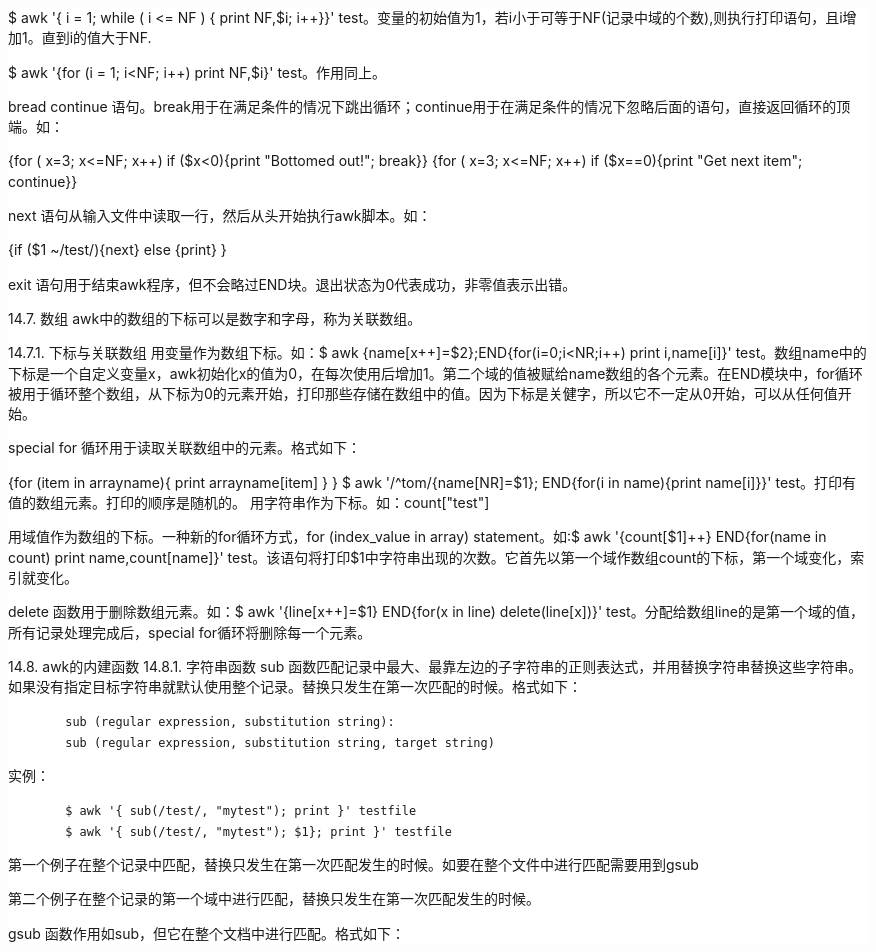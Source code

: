 $ awk '{ i = 1; while ( i <= NF ) { print NF,$i; i++}}' test。变量的初始值为1，若i小于可等于NF(记录中域的个数),则执行打印语句，且i增加1。直到i的值大于NF.

$ awk '{for (i = 1; i<NF; i++) print NF,$i}' test。作用同上。

bread continue 语句。break用于在满足条件的情况下跳出循环；continue用于在满足条件的情况下忽略后面的语句，直接返回循环的顶端。如：

{for ( x=3; x<=NF; x++) 
            if ($x<0){print "Bottomed out!"; break}}
{for ( x=3; x<=NF; x++)
            if ($x==0){print "Get next item"; continue}}
      
next 语句从输入文件中读取一行，然后从头开始执行awk脚本。如：

{if ($1 ~/test/){next}
    else {print}
}
     
exit 语句用于结束awk程序，但不会略过END块。退出状态为0代表成功，非零值表示出错。

14.7. 数组
awk中的数组的下标可以是数字和字母，称为关联数组。

14.7.1. 下标与关联数组
用变量作为数组下标。如：$ awk {name[x++]=$2};END{for(i=0;i<NR;i++) print i,name[i]}' test。数组name中的下标是一个自定义变量x，awk初始化x的值为0，在每次使用后增加1。第二个域的值被赋给name数组的各个元素。在END模块中，for循环被用于循环整个数组，从下标为0的元素开始，打印那些存储在数组中的值。因为下标是关健字，所以它不一定从0开始，可以从任何值开始。

special for 循环用于读取关联数组中的元素。格式如下：

{for (item in arrayname){
         print arrayname[item]
         }
}
$ awk '/^tom/{name[NR]=$1}; END{for(i in name){print name[i]}}' test。打印有值的数组元素。打印的顺序是随机的。
用字符串作为下标。如：count["test"]

用域值作为数组的下标。一种新的for循环方式，for (index_value in array) statement。如:$ awk '{count[$1]++} END{for(name in count) print name,count[name]}' test。该语句将打印$1中字符串出现的次数。它首先以第一个域作数组count的下标，第一个域变化，索引就变化。

delete 函数用于删除数组元素。如：$ awk '{line[x++]=$1} END{for(x in line) delete(line[x])}' test。分配给数组line的是第一个域的值，所有记录处理完成后，special for循环将删除每一个元素。

14.8. awk的内建函数
14.8.1. 字符串函数
sub 函数匹配记录中最大、最靠左边的子字符串的正则表达式，并用替换字符串替换这些字符串。如果没有指定目标字符串就默认使用整个记录。替换只发生在第一次匹配的时候。格式如下：

            sub (regular expression, substitution string):
            sub (regular expression, substitution string, target string)
实例：

            $ awk '{ sub(/test/, "mytest"); print }' testfile
            $ awk '{ sub(/test/, "mytest"); $1}; print }' testfile
第一个例子在整个记录中匹配，替换只发生在第一次匹配发生的时候。如要在整个文件中进行匹配需要用到gsub

第二个例子在整个记录的第一个域中进行匹配，替换只发生在第一次匹配发生的时候。

gsub 函数作用如sub，但它在整个文档中进行匹配。格式如下：
